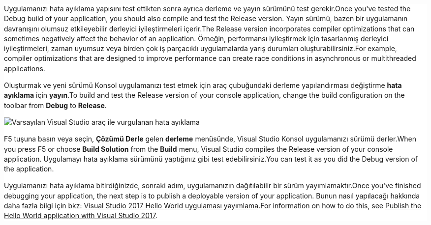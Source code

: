 <span data-ttu-id="5220c-272">Uygulamanızı hata ayıklama yapısını test ettikten sonra ayrıca derleme ve yayın sürümünü test gerekir.</span><span class="sxs-lookup"><span data-stu-id="5220c-272">Once you've tested the Debug build of your application, you should also compile and test the Release version.</span></span> <span data-ttu-id="5220c-273">Yayın sürümü, bazen bir uygulamanın davranışını olumsuz etkileyebilir derleyici iyileştirmeleri içerir.</span><span class="sxs-lookup"><span data-stu-id="5220c-273">The Release version incorporates compiler optimizations that can sometimes negatively affect the behavior of an application.</span></span> <span data-ttu-id="5220c-274">Örneğin, performansı iyileştirmek için tasarlanmış derleyici iyileştirmeleri, zaman uyumsuz veya birden çok iş parçacıklı uygulamalarda yarış durumları oluşturabilirsiniz.</span><span class="sxs-lookup"><span data-stu-id="5220c-274">For example, compiler optimizations that are designed to improve performance can create race conditions in asynchronous or multithreaded applications.</span></span>

<span data-ttu-id="5220c-275">Oluşturmak ve yeni sürümü Konsol uygulamanızı test etmek için araç çubuğundaki derleme yapılandırması değiştirme **hata ayıklama** için **yayın**.</span><span class="sxs-lookup"><span data-stu-id="5220c-275">To build and test the Release version of your console application, change the build configuration on the toolbar from **Debug** to **Release**.</span></span>

![Varsayılan Visual Studio araç ile vurgulanan hata ayıklama](./media/debugging-with-visual-studio/visual-studio-toolbar-release.png)

<span data-ttu-id="5220c-277">F5 tuşuna basın veya seçin, **Çözümü Derle** gelen **derleme** menüsünde, Visual Studio Konsol uygulamanızı sürümü derler.</span><span class="sxs-lookup"><span data-stu-id="5220c-277">When you press F5 or choose **Build Solution** from the **Build** menu, Visual Studio compiles the Release version of your console application.</span></span> <span data-ttu-id="5220c-278">Uygulamayı hata ayıklama sürümünü yaptığınız gibi test edebilirsiniz.</span><span class="sxs-lookup"><span data-stu-id="5220c-278">You can test it as you did the Debug version of the application.</span></span>

<span data-ttu-id="5220c-279">Uygulamanızı hata ayıklama bitirdiğinizde, sonraki adım, uygulamanızın dağıtılabilir bir sürüm yayımlamaktır.</span><span class="sxs-lookup"><span data-stu-id="5220c-279">Once you've finished debugging your application, the next step is to publish a deployable version of your application.</span></span> <span data-ttu-id="5220c-280">Bunun nasıl yapılacağı hakkında daha fazla bilgi için bkz: [Visual Studio 2017 Hello World uygulaması yayımlama](publishing-with-visual-studio.md).</span><span class="sxs-lookup"><span data-stu-id="5220c-280">For information on how to do this, see [Publish the Hello World application with Visual Studio 2017](publishing-with-visual-studio.md).</span></span>
